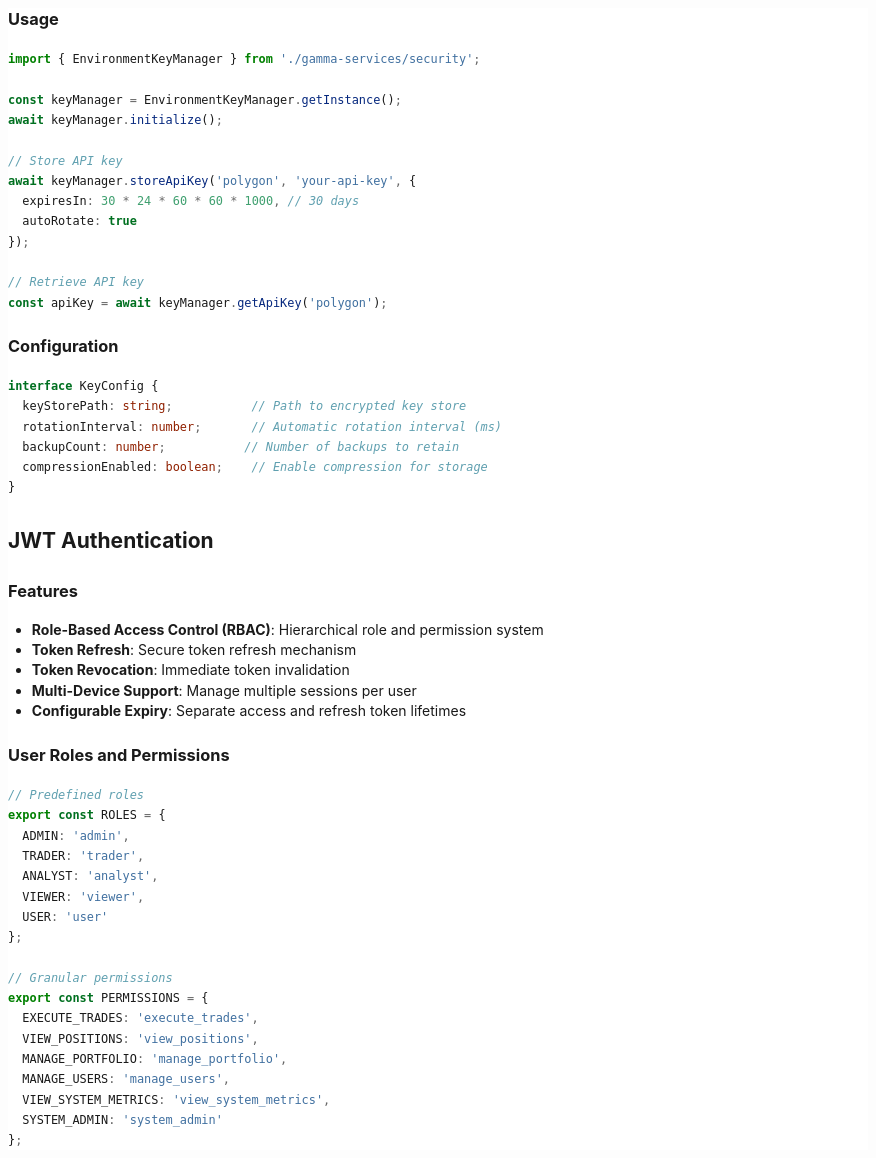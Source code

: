 ### Usage

```typescript
import { EnvironmentKeyManager } from './gamma-services/security';

const keyManager = EnvironmentKeyManager.getInstance();
await keyManager.initialize();

// Store API key
await keyManager.storeApiKey('polygon', 'your-api-key', {
  expiresIn: 30 * 24 * 60 * 60 * 1000, // 30 days
  autoRotate: true
});

// Retrieve API key
const apiKey = await keyManager.getApiKey('polygon');
```

### Configuration

```typescript
interface KeyConfig {
  keyStorePath: string;           // Path to encrypted key store
  rotationInterval: number;       // Automatic rotation interval (ms)
  backupCount: number;           // Number of backups to retain
  compressionEnabled: boolean;    // Enable compression for storage
}
```

## JWT Authentication

### Features

- **Role-Based Access Control (RBAC)**: Hierarchical role and permission system
- **Token Refresh**: Secure token refresh mechanism
- **Token Revocation**: Immediate token invalidation
- **Multi-Device Support**: Manage multiple sessions per user
- **Configurable Expiry**: Separate access and refresh token lifetimes

### User Roles and Permissions

```typescript
// Predefined roles
export const ROLES = {
  ADMIN: 'admin',
  TRADER: 'trader',
  ANALYST: 'analyst',
  VIEWER: 'viewer',
  USER: 'user'
};

// Granular permissions
export const PERMISSIONS = {
  EXECUTE_TRADES: 'execute_trades',
  VIEW_POSITIONS: 'view_positions',
  MANAGE_PORTFOLIO: 'manage_portfolio',
  MANAGE_USERS: 'manage_users',
  VIEW_SYSTEM_METRICS: 'view_system_metrics',
  SYSTEM_ADMIN: 'system_admin'
};
```
